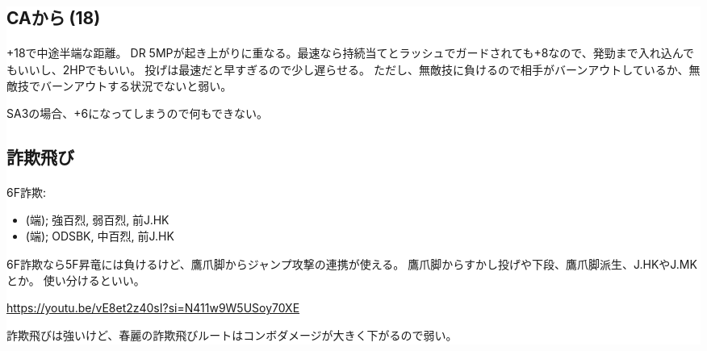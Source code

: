 ## CAから (18)

+18で中途半端な距離。
DR 5MPが起き上がりに重なる。最速なら持続当てとラッシュでガードされても+8なので、発勁まで入れ込んでもいいし、2HPでもいい。
投げは最速だと早すぎるので少し遅らせる。
ただし、無敵技に負けるので相手がバーンアウトしているか、無敵技でバーンアウトする状況でないと弱い。

SA3の場合、+6になってしまうので何もできない。

## 詐欺飛び

6F詐欺:

- (端); 強百烈, 弱百烈, 前J.HK
- (端); ODSBK, 中百烈, 前J.HK

6F詐欺なら5F昇竜には負けるけど、鷹爪脚からジャンプ攻撃の連携が使える。
鷹爪脚からすかし投げや下段、鷹爪脚派生、J.HKやJ.MKとか。
使い分けるといい。

https://youtu.be/vE8et2z40sI?si=N411w9W5USoy70XE

詐欺飛びは強いけど、春麗の詐欺飛びルートはコンボダメージが大きく下がるので弱い。
